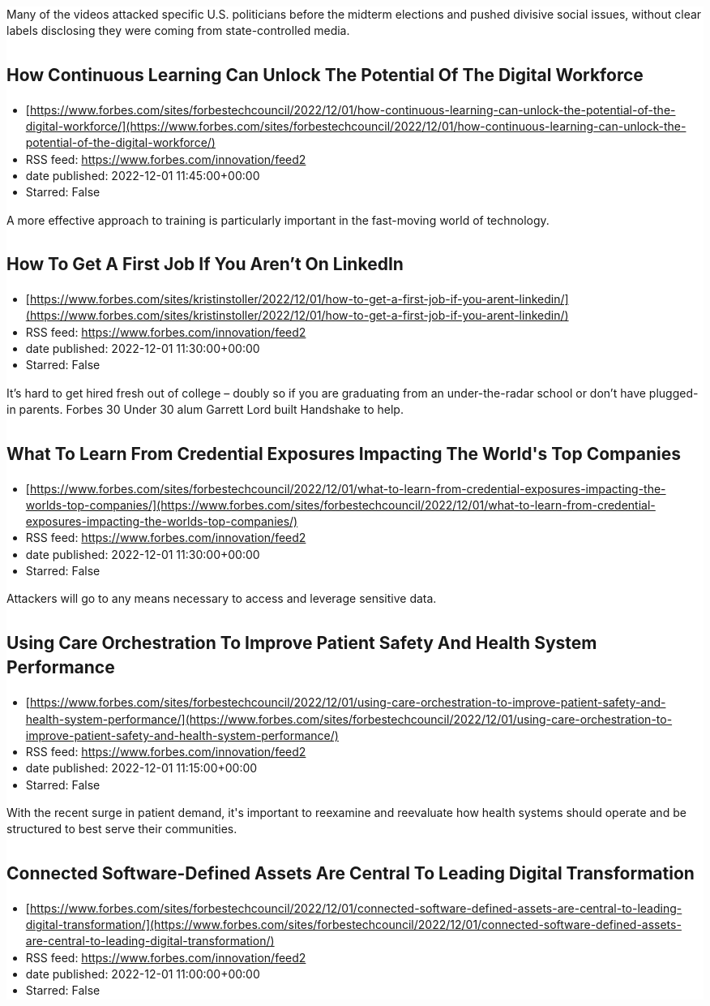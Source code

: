 Many of the videos attacked specific U.S. politicians before the midterm elections and pushed divisive social issues, without clear labels disclosing they were coming from state-controlled media.

## How Continuous Learning Can Unlock The Potential Of The Digital Workforce
 - [https://www.forbes.com/sites/forbestechcouncil/2022/12/01/how-continuous-learning-can-unlock-the-potential-of-the-digital-workforce/](https://www.forbes.com/sites/forbestechcouncil/2022/12/01/how-continuous-learning-can-unlock-the-potential-of-the-digital-workforce/)
 - RSS feed: https://www.forbes.com/innovation/feed2
 - date published: 2022-12-01 11:45:00+00:00
 - Starred: False

A more effective approach to training is particularly important in the fast-moving world of technology.

## How To Get A First Job If You Aren’t On LinkedIn
 - [https://www.forbes.com/sites/kristinstoller/2022/12/01/how-to-get-a-first-job-if-you-arent-linkedin/](https://www.forbes.com/sites/kristinstoller/2022/12/01/how-to-get-a-first-job-if-you-arent-linkedin/)
 - RSS feed: https://www.forbes.com/innovation/feed2
 - date published: 2022-12-01 11:30:00+00:00
 - Starred: False

It’s hard to get hired fresh out of college – doubly so if you are graduating from an under-the-radar school or don’t have plugged-in parents. Forbes 30 Under 30 alum Garrett Lord built Handshake to help.

## What To Learn From Credential Exposures Impacting The World's Top Companies
 - [https://www.forbes.com/sites/forbestechcouncil/2022/12/01/what-to-learn-from-credential-exposures-impacting-the-worlds-top-companies/](https://www.forbes.com/sites/forbestechcouncil/2022/12/01/what-to-learn-from-credential-exposures-impacting-the-worlds-top-companies/)
 - RSS feed: https://www.forbes.com/innovation/feed2
 - date published: 2022-12-01 11:30:00+00:00
 - Starred: False

Attackers will go to any means necessary to access and leverage sensitive data.

## Using Care Orchestration To Improve Patient Safety And Health System Performance
 - [https://www.forbes.com/sites/forbestechcouncil/2022/12/01/using-care-orchestration-to-improve-patient-safety-and-health-system-performance/](https://www.forbes.com/sites/forbestechcouncil/2022/12/01/using-care-orchestration-to-improve-patient-safety-and-health-system-performance/)
 - RSS feed: https://www.forbes.com/innovation/feed2
 - date published: 2022-12-01 11:15:00+00:00
 - Starred: False

With the recent surge in patient demand, it's important to reexamine and reevaluate how health systems should operate and be structured to best serve their communities.

## Connected Software-Defined Assets Are Central To Leading Digital Transformation
 - [https://www.forbes.com/sites/forbestechcouncil/2022/12/01/connected-software-defined-assets-are-central-to-leading-digital-transformation/](https://www.forbes.com/sites/forbestechcouncil/2022/12/01/connected-software-defined-assets-are-central-to-leading-digital-transformation/)
 - RSS feed: https://www.forbes.com/innovation/feed2
 - date published: 2022-12-01 11:00:00+00:00
 - Starred: False
